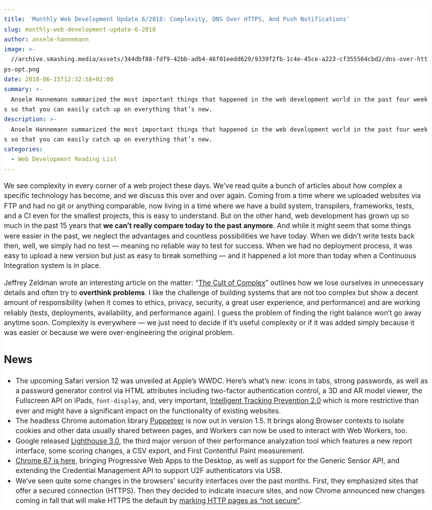 ```yaml
---
title: 'Monthly Web Development Update 6/2018: Complexity, DNS Over HTTPS, And Push Notifications'
slug: monthly-web-development-update-6-2018
author: anselm-hannemann
image: >-
  //archive.smashing.media/assets/344dbf88-fdf9-42bb-adb4-46f01eedd629/9339f2fb-1c4e-45ce-a223-cf355564cbd2/dns-over-https-opt.png
date: 2018-06-15T12:32:58+02:00
summary: >-
  Anselm Hannemann summarized the most important things that happened in the web development world in the past four weeks so that you can easily catch up on everything that’s new.
description: >-
  Anselm Hannemann summarized the most important things that happened in the web development world in the past four weeks so that you can easily catch up on everything that’s new.
categories:
  - Web Development Reading List
---
```

<p>We see complexity in every corner of a web project these days. We’ve read quite a bunch of articles about how complex a specific technology has become, and we discuss this over and over again. Coming from a time where we uploaded websites via FTP and had no git or anything comparable, now living in a time where we have a build system, transpilers, frameworks, tests, and a CI even for the smallest projects, this is easy to understand. But on the other hand, web development has grown up so much in the past 15 years that <strong>we can’t really compare today to the past anymore</strong>. And while it might seem that some things were easier in the past, we neglect the advantages and countless possibilities we have today. When we didn’t write tests back then, well, we simply had no test — meaning no reliable way to test for success. When we had no deployment process, it was easy to upload a new version but just as easy to break something — and it happened a lot more than today when a Continuous Integration system is in place.</p>
<p>Jeffrey Zeldman wrote an interesting article on the matter: “<a href="https://alistapart.com/article/cult-of-the-complex">The Cult of Complex</a>” outlines how we lose ourselves in unnecessary details and often try to <strong>overthink problems</strong>. I like the challenge of building systems that are not too complex but show a decent amount of responsibility (when it comes to ethics, privacy, security, a great user experience, and performance) and are working reliably (tests, deployments, availability, and performance again). I guess the problem of finding the right balance won’t go away anytime soon. Complexity is everywhere — we just need to decide if it’s useful complexity or if it was added simply because it was easier or because we were over-engineering the original problem.</p>

## News
<ul>
<li>The upcoming Safari version 12 was unveiled at Apple’s WWDC. Here’s what’s new: icons in tabs, strong passwords, as well as a password generator control via HTML attributes including two-factor authentication control, a 3D and AR model viewer, the Fullscreen API on iPads, <code>font-display</code>, and, very important, <a href="https://webkit.org/blog/8311/intelligent-tracking-prevention-2-0/">Intelligent Tracking Prevention 2.0</a> which is more restrictive than ever and might have a significant impact on the functionality of existing websites.</li>
<li>The headless Chrome automation library <a href="https://pptr.dev/#?product=Puppeteer&amp;version=v1.5.0&amp;show=api-release-notes">Puppeteer</a> is now out in version 1.5. It brings along Browser contexts to isolate cookies and other data usually shared between pages, and Workers can now be used to interact with Web Workers, too.</li>
<li>Google released <a href="https://developers.google.com/web/updates/2018/05/lighthouse3">Lighthouse 3.0</a>, the third major version of their performance analyzation tool which features a new report interface, some scoring changes, a CSV export, and First Contentful Paint measurement.</li>
<li><a href="https://developers.google.com/web/updates/2018/05/nic67">Chrome 67 is here</a>, bringing Progressive Web Apps to the Desktop, as well as support for the Generic Sensor API, and extending the Credential Management API to support U2F authenticators via USB.</li>
<li>We’ve seen quite some changes in the browsers’ security interfaces over the past months. First, they emphasized sites that offer a secured connection (HTTPS). Then they decided to indicate insecure sites, and now Chrome announced new changes coming in fall that will make HTTPS the default by <a href="https://blog.chromium.org/2018/05/evolving-chromes-security-indicators.html">marking HTTP pages as “not secure”</a>.</li>